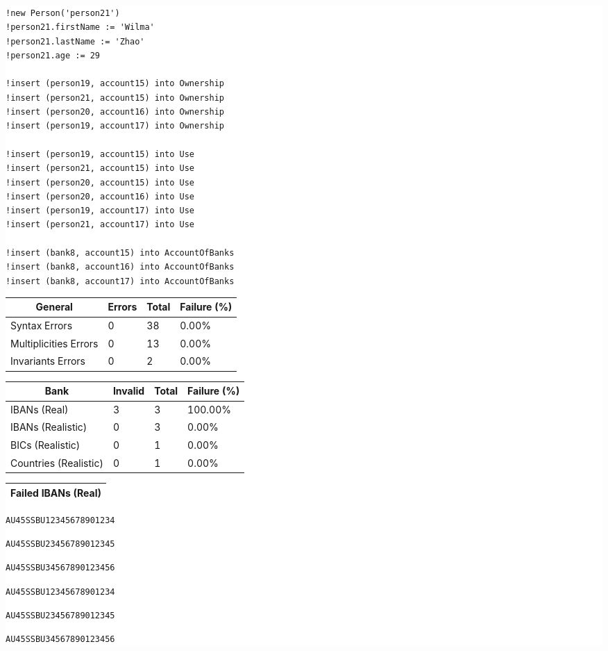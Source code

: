 ```
!new Person('person21')
!person21.firstName := 'Wilma'
!person21.lastName := 'Zhao'
!person21.age := 29

!insert (person19, account15) into Ownership
!insert (person21, account15) into Ownership
!insert (person20, account16) into Ownership
!insert (person19, account17) into Ownership

!insert (person19, account15) into Use
!insert (person21, account15) into Use
!insert (person20, account15) into Use
!insert (person20, account16) into Use
!insert (person19, account17) into Use
!insert (person21, account17) into Use

!insert (bank8, account15) into AccountOfBanks
!insert (bank8, account16) into AccountOfBanks
!insert (bank8, account17) into AccountOfBanks
```
| General | Errors | Total | Failure (%) | 
|---|---|---|---| 
| Syntax Errors | 0 | 38 | 0.00% |
| Multiplicities Errors | 0 | 13 | 0.00% |
| Invariants Errors | 0 | 2 | 0.00% |

| Bank | Invalid | Total | Failure (%) | 
|---|---|---|---| 
| IBANs (Real) | 3 | 3 | 100.00% |
| IBANs (Realistic) | 0 | 3 | 0.00% |
| BICs (Realistic) | 0 | 1 | 0.00% |
| Countries (Realistic) | 0 | 1 | 0.00% |

| Failed IBANs (Real) | 
|---| 
```
AU45SSBU12345678901234
```
```
AU45SSBU23456789012345
```
```
AU45SSBU34567890123456
```
```
AU45SSBU12345678901234
```
```
AU45SSBU23456789012345
```
```
AU45SSBU34567890123456
```
